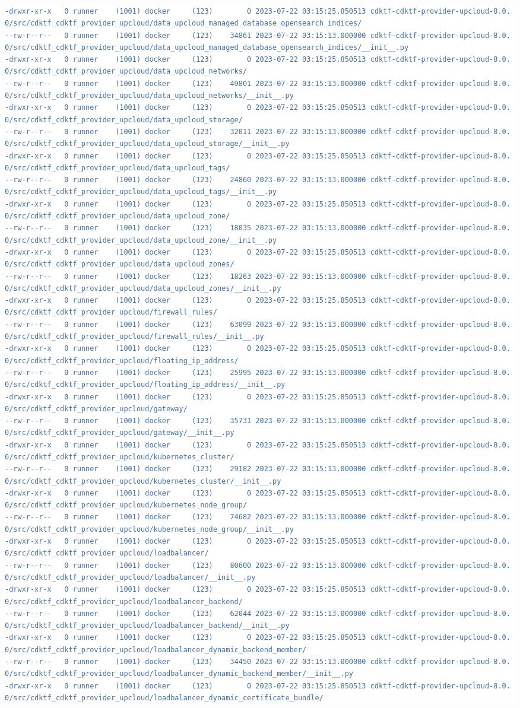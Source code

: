 ```diff
-drwxr-xr-x   0 runner    (1001) docker     (123)        0 2023-07-22 03:15:25.850513 cdktf-cdktf-provider-upcloud-8.0.0/src/cdktf_cdktf_provider_upcloud/data_upcloud_managed_database_opensearch_indices/
--rw-r--r--   0 runner    (1001) docker     (123)    34861 2023-07-22 03:15:13.000000 cdktf-cdktf-provider-upcloud-8.0.0/src/cdktf_cdktf_provider_upcloud/data_upcloud_managed_database_opensearch_indices/__init__.py
-drwxr-xr-x   0 runner    (1001) docker     (123)        0 2023-07-22 03:15:25.850513 cdktf-cdktf-provider-upcloud-8.0.0/src/cdktf_cdktf_provider_upcloud/data_upcloud_networks/
--rw-r--r--   0 runner    (1001) docker     (123)    49801 2023-07-22 03:15:13.000000 cdktf-cdktf-provider-upcloud-8.0.0/src/cdktf_cdktf_provider_upcloud/data_upcloud_networks/__init__.py
-drwxr-xr-x   0 runner    (1001) docker     (123)        0 2023-07-22 03:15:25.850513 cdktf-cdktf-provider-upcloud-8.0.0/src/cdktf_cdktf_provider_upcloud/data_upcloud_storage/
--rw-r--r--   0 runner    (1001) docker     (123)    32011 2023-07-22 03:15:13.000000 cdktf-cdktf-provider-upcloud-8.0.0/src/cdktf_cdktf_provider_upcloud/data_upcloud_storage/__init__.py
-drwxr-xr-x   0 runner    (1001) docker     (123)        0 2023-07-22 03:15:25.850513 cdktf-cdktf-provider-upcloud-8.0.0/src/cdktf_cdktf_provider_upcloud/data_upcloud_tags/
--rw-r--r--   0 runner    (1001) docker     (123)    24860 2023-07-22 03:15:13.000000 cdktf-cdktf-provider-upcloud-8.0.0/src/cdktf_cdktf_provider_upcloud/data_upcloud_tags/__init__.py
-drwxr-xr-x   0 runner    (1001) docker     (123)        0 2023-07-22 03:15:25.850513 cdktf-cdktf-provider-upcloud-8.0.0/src/cdktf_cdktf_provider_upcloud/data_upcloud_zone/
--rw-r--r--   0 runner    (1001) docker     (123)    18035 2023-07-22 03:15:13.000000 cdktf-cdktf-provider-upcloud-8.0.0/src/cdktf_cdktf_provider_upcloud/data_upcloud_zone/__init__.py
-drwxr-xr-x   0 runner    (1001) docker     (123)        0 2023-07-22 03:15:25.850513 cdktf-cdktf-provider-upcloud-8.0.0/src/cdktf_cdktf_provider_upcloud/data_upcloud_zones/
--rw-r--r--   0 runner    (1001) docker     (123)    18263 2023-07-22 03:15:13.000000 cdktf-cdktf-provider-upcloud-8.0.0/src/cdktf_cdktf_provider_upcloud/data_upcloud_zones/__init__.py
-drwxr-xr-x   0 runner    (1001) docker     (123)        0 2023-07-22 03:15:25.850513 cdktf-cdktf-provider-upcloud-8.0.0/src/cdktf_cdktf_provider_upcloud/firewall_rules/
--rw-r--r--   0 runner    (1001) docker     (123)    63099 2023-07-22 03:15:13.000000 cdktf-cdktf-provider-upcloud-8.0.0/src/cdktf_cdktf_provider_upcloud/firewall_rules/__init__.py
-drwxr-xr-x   0 runner    (1001) docker     (123)        0 2023-07-22 03:15:25.850513 cdktf-cdktf-provider-upcloud-8.0.0/src/cdktf_cdktf_provider_upcloud/floating_ip_address/
--rw-r--r--   0 runner    (1001) docker     (123)    25995 2023-07-22 03:15:13.000000 cdktf-cdktf-provider-upcloud-8.0.0/src/cdktf_cdktf_provider_upcloud/floating_ip_address/__init__.py
-drwxr-xr-x   0 runner    (1001) docker     (123)        0 2023-07-22 03:15:25.850513 cdktf-cdktf-provider-upcloud-8.0.0/src/cdktf_cdktf_provider_upcloud/gateway/
--rw-r--r--   0 runner    (1001) docker     (123)    35731 2023-07-22 03:15:13.000000 cdktf-cdktf-provider-upcloud-8.0.0/src/cdktf_cdktf_provider_upcloud/gateway/__init__.py
-drwxr-xr-x   0 runner    (1001) docker     (123)        0 2023-07-22 03:15:25.850513 cdktf-cdktf-provider-upcloud-8.0.0/src/cdktf_cdktf_provider_upcloud/kubernetes_cluster/
--rw-r--r--   0 runner    (1001) docker     (123)    29182 2023-07-22 03:15:13.000000 cdktf-cdktf-provider-upcloud-8.0.0/src/cdktf_cdktf_provider_upcloud/kubernetes_cluster/__init__.py
-drwxr-xr-x   0 runner    (1001) docker     (123)        0 2023-07-22 03:15:25.850513 cdktf-cdktf-provider-upcloud-8.0.0/src/cdktf_cdktf_provider_upcloud/kubernetes_node_group/
--rw-r--r--   0 runner    (1001) docker     (123)    74682 2023-07-22 03:15:13.000000 cdktf-cdktf-provider-upcloud-8.0.0/src/cdktf_cdktf_provider_upcloud/kubernetes_node_group/__init__.py
-drwxr-xr-x   0 runner    (1001) docker     (123)        0 2023-07-22 03:15:25.850513 cdktf-cdktf-provider-upcloud-8.0.0/src/cdktf_cdktf_provider_upcloud/loadbalancer/
--rw-r--r--   0 runner    (1001) docker     (123)    80600 2023-07-22 03:15:13.000000 cdktf-cdktf-provider-upcloud-8.0.0/src/cdktf_cdktf_provider_upcloud/loadbalancer/__init__.py
-drwxr-xr-x   0 runner    (1001) docker     (123)        0 2023-07-22 03:15:25.850513 cdktf-cdktf-provider-upcloud-8.0.0/src/cdktf_cdktf_provider_upcloud/loadbalancer_backend/
--rw-r--r--   0 runner    (1001) docker     (123)    62044 2023-07-22 03:15:13.000000 cdktf-cdktf-provider-upcloud-8.0.0/src/cdktf_cdktf_provider_upcloud/loadbalancer_backend/__init__.py
-drwxr-xr-x   0 runner    (1001) docker     (123)        0 2023-07-22 03:15:25.850513 cdktf-cdktf-provider-upcloud-8.0.0/src/cdktf_cdktf_provider_upcloud/loadbalancer_dynamic_backend_member/
--rw-r--r--   0 runner    (1001) docker     (123)    34450 2023-07-22 03:15:13.000000 cdktf-cdktf-provider-upcloud-8.0.0/src/cdktf_cdktf_provider_upcloud/loadbalancer_dynamic_backend_member/__init__.py
-drwxr-xr-x   0 runner    (1001) docker     (123)        0 2023-07-22 03:15:25.850513 cdktf-cdktf-provider-upcloud-8.0.0/src/cdktf_cdktf_provider_upcloud/loadbalancer_dynamic_certificate_bundle/
```